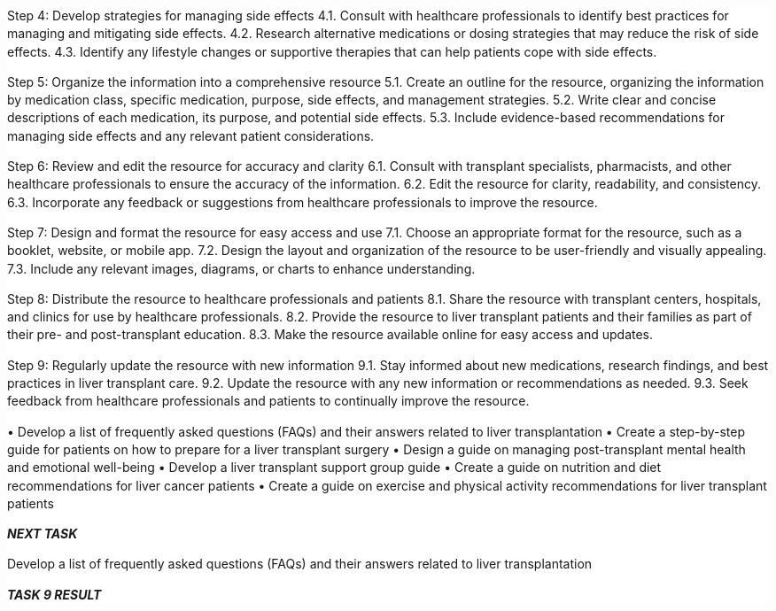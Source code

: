 Step 4: Develop strategies for managing side effects
4.1. Consult with healthcare professionals to identify best practices for managing and mitigating side effects.
4.2. Research alternative medications or dosing strategies that may reduce the risk of side effects.
4.3. Identify any lifestyle changes or supportive therapies that can help patients cope with side effects.

Step 5: Organize the information into a comprehensive resource
5.1. Create an outline for the resource, organizing the information by medication class, specific medication, purpose, side effects, and management strategies.
5.2. Write clear and concise descriptions of each medication, its purpose, and potential side effects.
5.3. Include evidence-based recommendations for managing side effects and any relevant patient considerations.

Step 6: Review and edit the resource for accuracy and clarity
6.1. Consult with transplant specialists, pharmacists, and other healthcare professionals to ensure the accuracy of the information.
6.2. Edit the resource for clarity, readability, and consistency.
6.3. Incorporate any feedback or suggestions from healthcare professionals to improve the resource.

Step 7: Design and format the resource for easy access and use
7.1. Choose an appropriate format for the resource, such as a booklet, website, or mobile app.
7.2. Design the layout and organization of the resource to be user-friendly and visually appealing.
7.3. Include any relevant images, diagrams, or charts to enhance understanding.

Step 8: Distribute the resource to healthcare professionals and patients
8.1. Share the resource with transplant centers, hospitals, and clinics for use by healthcare professionals.
8.2. Provide the resource to liver transplant patients and their families as part of their pre- and post-transplant education.
8.3. Make the resource available online for easy access and updates.

Step 9: Regularly update the resource with new information
9.1. Stay informed about new medications, research findings, and best practices in liver transplant care.
9.2. Update the resource with any new information or recommendations as needed.
9.3. Seek feedback from healthcare professionals and patients to continually improve the resource.



 • Develop a list of frequently asked questions (FAQs) and their answers related to liver transplantation
 • Create a step-by-step guide for patients on how to prepare for a liver transplant surgery
 • Design a guide on managing post-transplant mental health and emotional well-being
 • Develop a liver transplant support group guide
 • Create a guide on nutrition and diet recommendations for liver cancer patients
 • Create a guide on exercise and physical activity recommendations for liver transplant patients

*****NEXT TASK*****

Develop a list of frequently asked questions (FAQs) and their answers related to liver transplantation

*****TASK 9 RESULT*****
